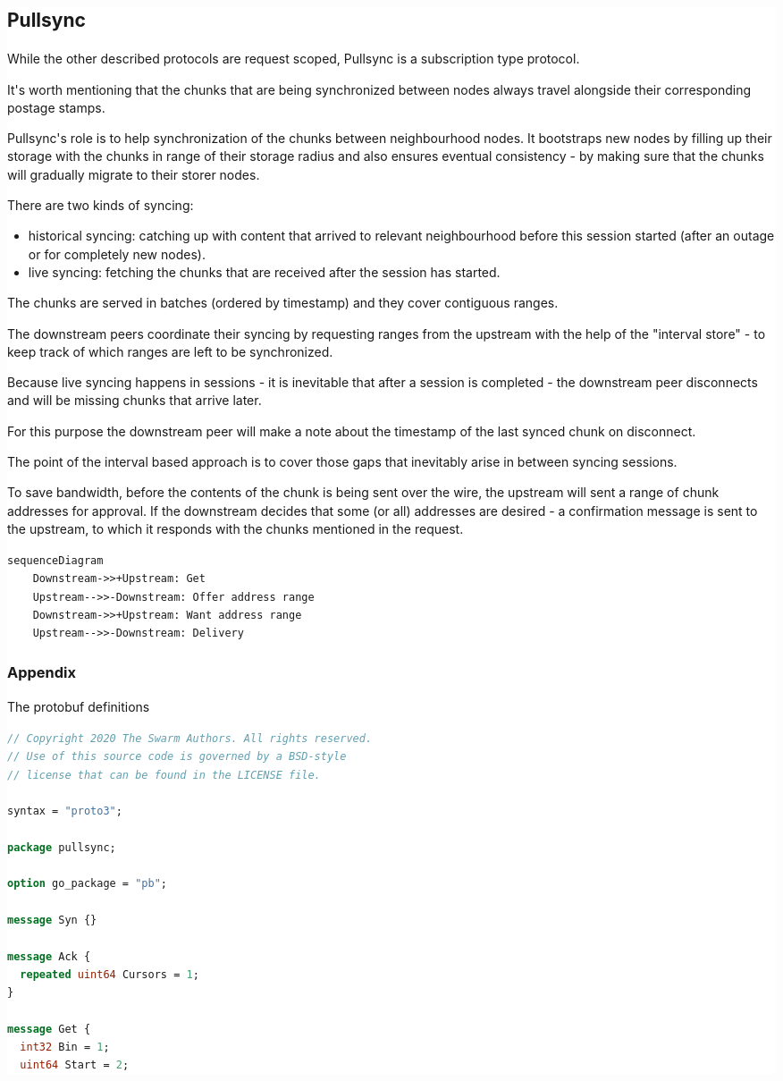 ## Pullsync

While the other described protocols are request scoped, Pullsync is a subscription type protocol.

It's worth mentioning that the chunks that are being synchronized between nodes always travel alongside their corresponding postage stamps.

Pullsync's role is to help synchronization of the chunks between neighbourhood nodes. It bootstraps new nodes by filling up their storage with the chunks in range of their storage radius and also ensures eventual consistency - by making sure that the chunks will gradually migrate to their storer nodes.

There are two kinds of syncing:

- historical syncing: catching up with content that arrived to relevant neighbourhood before this session started (after an outage or for completely new nodes).
- live syncing: fetching the chunks that are received after the session has started.

The chunks are served in batches (ordered by timestamp) and they cover contiguous ranges.

The downstream peers coordinate their syncing by requesting ranges from the upstream with the help of the "interval store" - to keep track of which ranges are left to be synchronized.

Because live syncing happens in sessions - it is inevitable that after a session is completed - the downstream peer disconnects and will be missing chunks that arrive later.

For this purpose the downstream peer will make a note about the timestamp of the last synced chunk on disconnect.

The point of the interval based approach is to cover those gaps that inevitably arise in between syncing sessions.

To save bandwidth, before the contents of the chunk is being sent over the wire, the upstream will sent a range of chunk addresses for approval. If the downstream decides that some (or all) addresses are desired - a confirmation message is sent to the upstream, to which it responds with the chunks mentioned in the request.

```mermaid
sequenceDiagram
    Downstream->>+Upstream: Get
    Upstream-->>-Downstream: Offer address range
    Downstream->>+Upstream: Want address range
    Upstream-->>-Downstream: Delivery
```

### Appendix

The protobuf definitions

```protobuf
// Copyright 2020 The Swarm Authors. All rights reserved.
// Use of this source code is governed by a BSD-style
// license that can be found in the LICENSE file.

syntax = "proto3";

package pullsync;

option go_package = "pb";

message Syn {}

message Ack {
  repeated uint64 Cursors = 1;
}

message Get {
  int32 Bin = 1;
  uint64 Start = 2;
```